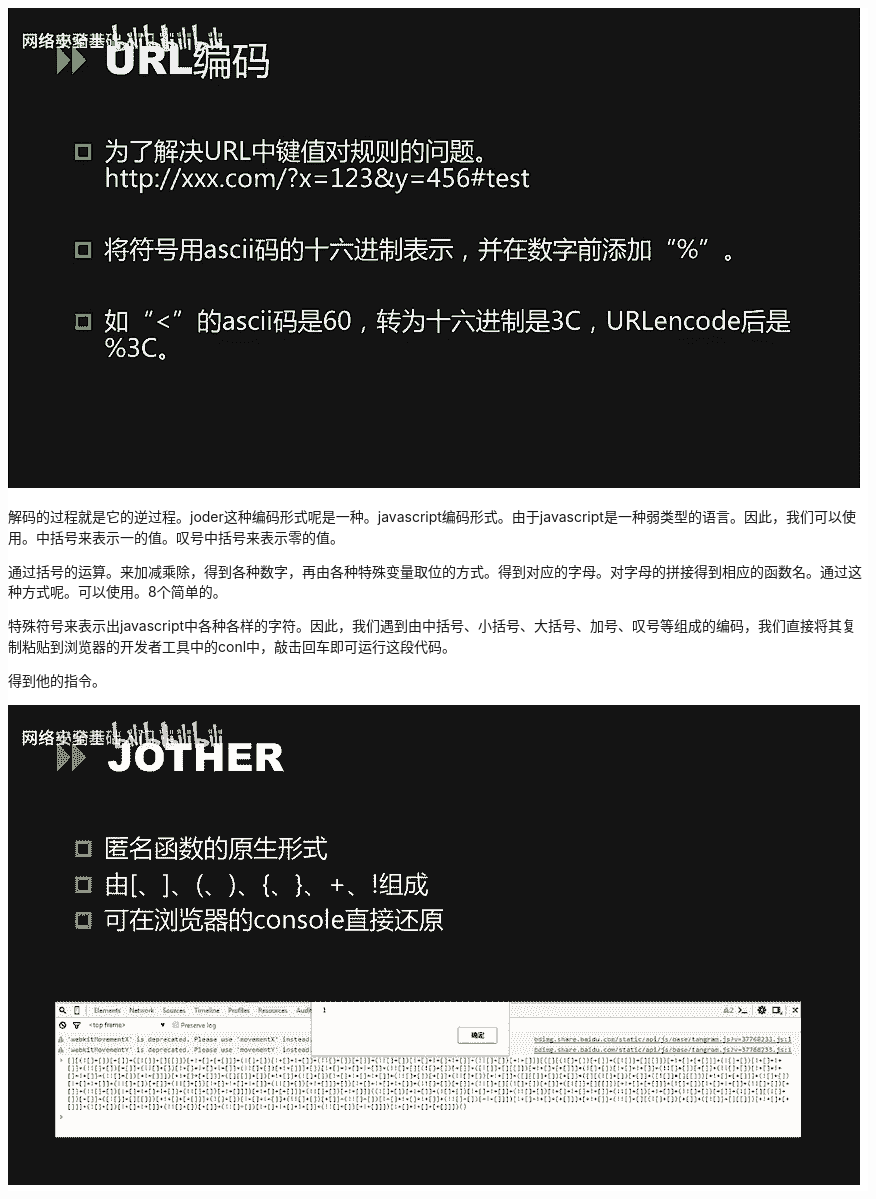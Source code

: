 ![](img/a7d0dc92657c13e00589631033a7f86d_7.png)

解码的过程就是它的逆过程。joder这种编码形式呢是一种。javascript编码形式。由于javascript是一种弱类型的语言。因此，我们可以使用。中括号来表示一的值。叹号中括号来表示零的值。

通过括号的运算。来加减乘除，得到各种数字，再由各种特殊变量取位的方式。得到对应的字母。对字母的拼接得到相应的函数名。通过这种方式呢。可以使用。8个简单的。

特殊符号来表示出javascript中各种各样的字符。因此，我们遇到由中括号、小括号、大括号、加号、叹号等组成的编码，我们直接将其复制粘贴到浏览器的开发者工具中的conl中，敲击回车即可运行这段代码。

得到他的指令。

![](img/a7d0dc92657c13e00589631033a7f86d_9.png)
